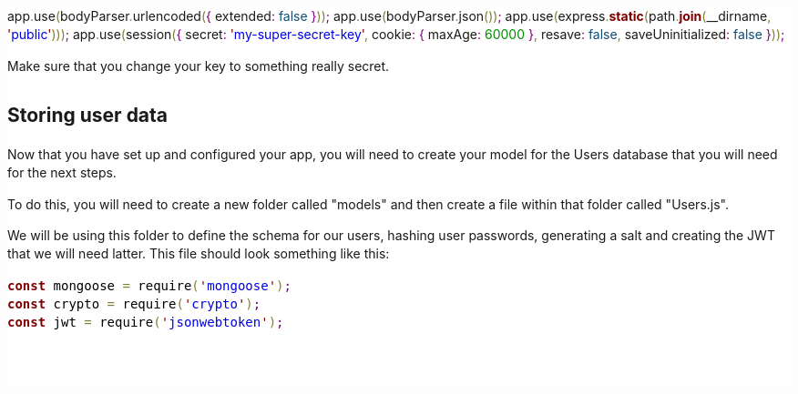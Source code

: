 app<span style="color: #808030;">.</span>use<span style="color: #808030;">(</span>bodyParser<span style="color: #808030;">.</span>urlencoded<span style="color: #808030;">(</span><span style="color: #800080;">{</span> extended<span style="color: #800080;">:</span> <span style="color: #0f4d75;">false</span> <span style="color: #800080;">}</span><span style="color: #808030;">)</span><span style="color: #808030;">)</span><span style="color: #800080;">;</span>
app<span style="color: #808030;">.</span>use<span style="color: #808030;">(</span>bodyParser<span style="color: #808030;">.</span>json<span style="color: #808030;">(</span><span style="color: #808030;">)</span><span style="color: #808030;">)</span><span style="color: #800080;">;</span>
app<span style="color: #808030;">.</span>use<span style="color: #808030;">(</span>express<span style="color: #808030;">.</span><span style="color: #800000; font-weight: bold;">static</span><span style="color: #808030;">(</span>path<span style="color: #808030;">.</span><span style="color: #800000; font-weight: bold;">join</span><span style="color: #808030;">(</span>__dirname<span style="color: #808030;">,</span> <span style="color: #800000;">'</span><span style="color: #0000e6;">public</span><span style="color: #800000;">'</span><span style="color: #808030;">)</span><span style="color: #808030;">)</span><span style="color: #808030;">)</span><span style="color: #800080;">;</span>
app<span style="color: #808030;">.</span>use<span style="color: #808030;">(</span>session<span style="color: #808030;">(</span><span style="color: #800080;">{</span> secret<span style="color: #800080;">:</span> <span style="color: #800000;">'</span><span style="color: #0000e6;">my-super-secret-key</span><span style="color: #800000;">'</span><span style="color: #808030;">,</span> cookie<span style="color: #800080;">:</span> <span style="color: #800080;">{</span> maxAge<span style="color: #800080;">:</span> <span style="color: #008c00;">60000</span> <span style="color: #800080;">}</span><span style="color: #808030;">,</span> resave<span style="color: #800080;">:</span> <span style="color: #0f4d75;">false</span><span style="color: #808030;">,</span> saveUninitialized<span style="color: #800080;">:</span> <span style="color: #0f4d75;">false</span> <span style="color: #800080;">}</span><span style="color: #808030;">)</span><span style="color: #808030;">)</span><span style="color: #800080;">;</span>
</pre>

Make sure that you change your key to something really secret.

## Storing user data

Now that you have set up and configured your app, you will need to create your model for the Users database that you will need for the next steps.

To do this, you will need to create a new folder called "models" and then create a file within that folder called "Users.js".

We will be using this folder to define the schema for our users, hashing user passwords, generating a salt and creating the JWT that we will need latter. This file should look something like this:

<pre style="color: #000000; background: #ffffff;"><span style="color: #800000; font-weight: bold;">const</span> mongoose <span style="color: #808030;">=</span> require<span style="color: #808030;">(</span><span style="color: #800000;">'</span><span style="color: #0000e6;">mongoose</span><span style="color: #800000;">'</span><span style="color: #808030;">)</span><span style="color: #800080;">;</span>
<span style="color: #800000; font-weight: bold;">const</span> crypto <span style="color: #808030;">=</span> require<span style="color: #808030;">(</span><span style="color: #800000;">'</span><span style="color: #0000e6;">crypto</span><span style="color: #800000;">'</span><span style="color: #808030;">)</span><span style="color: #800080;">;</span>
<span style="color: #800000; font-weight: bold;">const</span> jwt <span style="color: #808030;">=</span> require<span style="color: #808030;">(</span><span style="color: #800000;">'</span><span style="color: #0000e6;">jsonwebtoken</span><span style="color: #800000;">'</span><span style="color: #808030;">)</span><span style="color: #800080;">;</span>

